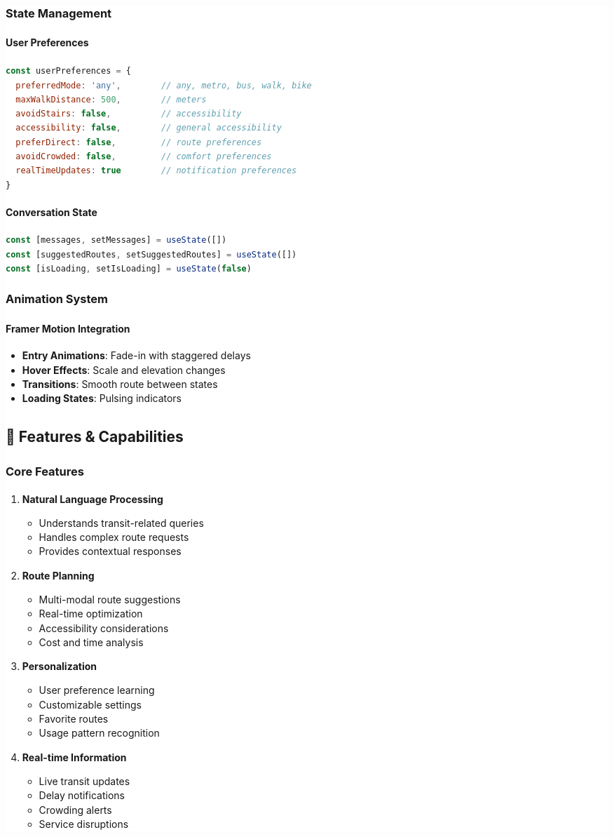 ### State Management

#### User Preferences
```javascript
const userPreferences = {
  preferredMode: 'any',        // any, metro, bus, walk, bike
  maxWalkDistance: 500,        // meters
  avoidStairs: false,          // accessibility
  accessibility: false,        // general accessibility
  preferDirect: false,         // route preferences
  avoidCrowded: false,         // comfort preferences
  realTimeUpdates: true        // notification preferences
}
```

#### Conversation State
```javascript
const [messages, setMessages] = useState([])
const [suggestedRoutes, setSuggestedRoutes] = useState([])
const [isLoading, setIsLoading] = useState(false)
```

### Animation System

#### Framer Motion Integration
- **Entry Animations**: Fade-in with staggered delays
- **Hover Effects**: Scale and elevation changes
- **Transitions**: Smooth route between states
- **Loading States**: Pulsing indicators

## 🚀 Features & Capabilities

### Core Features

1. **Natural Language Processing**
   - Understands transit-related queries
   - Handles complex route requests
   - Provides contextual responses

2. **Route Planning**
   - Multi-modal route suggestions
   - Real-time optimization
   - Accessibility considerations
   - Cost and time analysis

3. **Personalization**
   - User preference learning
   - Customizable settings
   - Favorite routes
   - Usage pattern recognition

4. **Real-time Information**
   - Live transit updates
   - Delay notifications
   - Crowding alerts
   - Service disruptions
